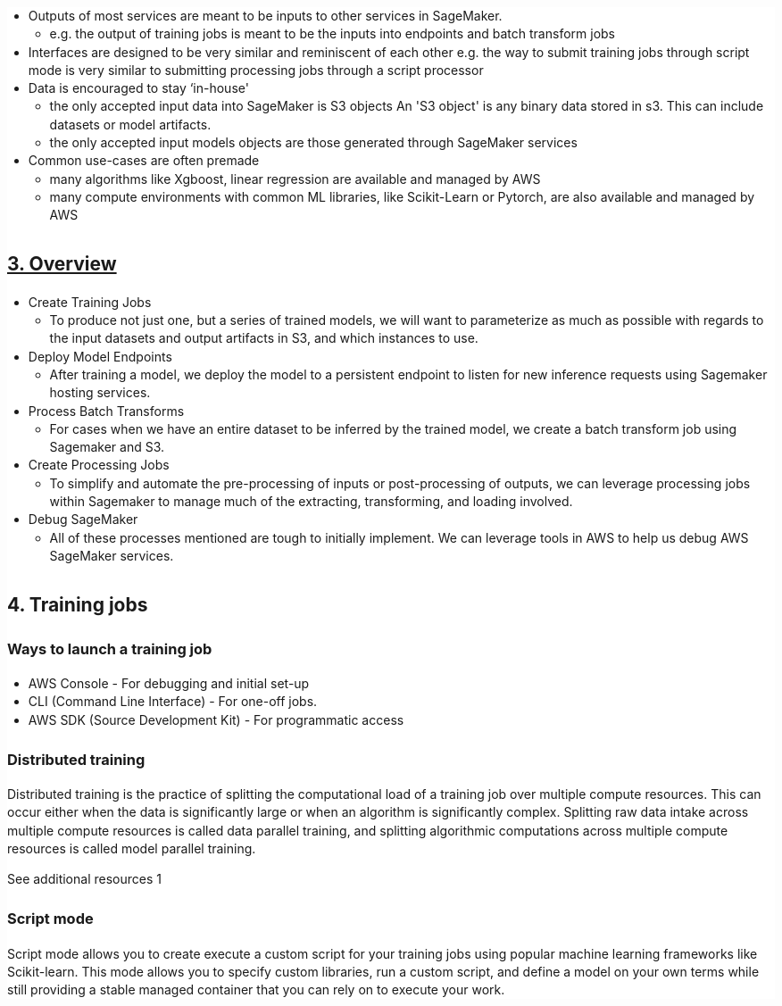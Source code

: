 * Outputs of most services are meant to be inputs to other services in SageMaker.
    * e.g. the output of training jobs is meant to be the inputs into endpoints and batch transform jobs
* Interfaces are designed to be very similar and reminiscent of each other
    e.g. the way to submit training jobs through script mode is very similar to submitting processing jobs through a script processor
* Data is encouraged to stay ‘in-house'
    * the only accepted input data into SageMaker is S3 objects
        An 'S3 object' is any binary data stored in s3. This can include datasets or model artifacts.
    * the only accepted input models objects are those generated through SageMaker services
* Common use-cases are often premade
    * many algorithms like Xgboost, linear regression are available and managed by AWS
    * many compute environments with common ML libraries, like Scikit-Learn or Pytorch, are also available and managed by AWS

## [3. Overview](https://youtu.be/qkhK47h_M5A)
* Create Training Jobs
    * To produce not just one, but a series of trained models, we will want to parameterize as much as possible with regards to the input datasets and output artifacts in S3, and which instances to use.
* Deploy Model Endpoints
    * After training a model, we deploy the model to a persistent endpoint to listen for new inference requests using Sagemaker hosting services.
* Process Batch Transforms
    * For cases when we have an entire dataset to be inferred by the trained model, we create a batch transform job using Sagemaker and S3.
* Create Processing Jobs
    * To simplify and automate the pre-processing of inputs or post-processing of outputs, we can leverage processing jobs within Sagemaker to manage much of the extracting, transforming, and loading involved.
* Debug SageMaker
    * All of these processes mentioned are tough to initially implement. We can leverage tools in AWS to help us debug AWS SageMaker services.

## 4. Training jobs
### Ways to launch a training job
* AWS Console - For debugging and initial set-up
* CLI (Command Line Interface) - For one-off jobs.
* AWS SDK (Source Development Kit) - For programmatic access
### Distributed training
Distributed training is the practice of splitting the computational load of a training job over multiple compute resources. This can occur either when the data is significantly large or when an algorithm is significantly complex. Splitting raw data intake across multiple compute resources is called data parallel training, and splitting algorithmic computations across multiple compute resources is called model parallel training.

See additional resources 1

### Script mode
Script mode allows you to create execute a custom script for your training jobs using popular machine learning frameworks like Scikit-learn. This mode allows you to specify custom libraries, run a custom script, and define a model on your own terms while still providing a stable managed container that you can rely on to execute your work.
